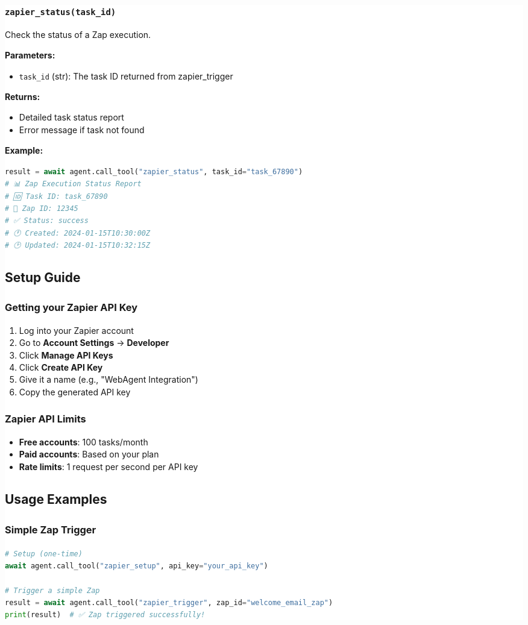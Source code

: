 ```python
```

### `zapier_status(task_id)`
Check the status of a Zap execution.

**Parameters:**
- `task_id` (str): The task ID returned from zapier_trigger

**Returns:**
- Detailed task status report
- Error message if task not found

**Example:**
```python
result = await agent.call_tool("zapier_status", task_id="task_67890")
# 📊 Zap Execution Status Report
# 🆔 Task ID: task_67890
# 🔧 Zap ID: 12345
# ✅ Status: success
# 🕐 Created: 2024-01-15T10:30:00Z
# 🕑 Updated: 2024-01-15T10:32:15Z
```

## Setup Guide

### Getting your Zapier API Key

1. Log into your Zapier account
2. Go to **Account Settings** → **Developer**
3. Click **Manage API Keys**
4. Click **Create API Key**
5. Give it a name (e.g., "WebAgent Integration")
6. Copy the generated API key

### Zapier API Limits

- **Free accounts**: 100 tasks/month
- **Paid accounts**: Based on your plan
- **Rate limits**: 1 request per second per API key

## Usage Examples

### Simple Zap Trigger
```python
# Setup (one-time)
await agent.call_tool("zapier_setup", api_key="your_api_key")

# Trigger a simple Zap
result = await agent.call_tool("zapier_trigger", zap_id="welcome_email_zap")
print(result)  # ✅ Zap triggered successfully!
```
